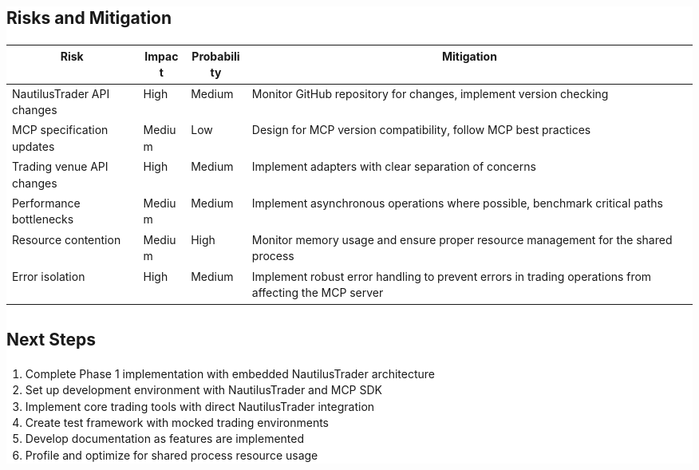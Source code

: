 ## Risks and Mitigation

| Risk                       | Impact | Probability | Mitigation                                                                                            |
| -------------------------- | ------ | ----------- | ----------------------------------------------------------------------------------------------------- |
| NautilusTrader API changes | High   | Medium      | Monitor GitHub repository for changes, implement version checking                                     |
| MCP specification updates  | Medium | Low         | Design for MCP version compatibility, follow MCP best practices                                       |
| Trading venue API changes  | High   | Medium      | Implement adapters with clear separation of concerns                                                  |
| Performance bottlenecks    | Medium | Medium      | Implement asynchronous operations where possible, benchmark critical paths                            |
| Resource contention        | Medium | High        | Monitor memory usage and ensure proper resource management for the shared process                     |
| Error isolation            | High   | Medium      | Implement robust error handling to prevent errors in trading operations from affecting the MCP server |

## Next Steps

1. Complete Phase 1 implementation with embedded NautilusTrader architecture
2. Set up development environment with NautilusTrader and MCP SDK
3. Implement core trading tools with direct NautilusTrader integration
4. Create test framework with mocked trading environments
5. Develop documentation as features are implemented
6. Profile and optimize for shared process resource usage
